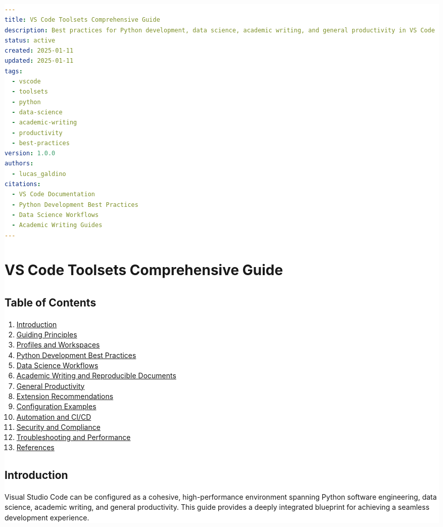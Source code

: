 ```yaml
---
title: VS Code Toolsets Comprehensive Guide
description: Best practices for Python development, data science, academic writing, and general productivity in VS Code
status: active
created: 2025-01-11
updated: 2025-01-11
tags:
  - vscode
  - toolsets
  - python
  - data-science
  - academic-writing
  - productivity
  - best-practices
version: 1.0.0
authors:
  - lucas_galdino
citations:
  - VS Code Documentation
  - Python Development Best Practices
  - Data Science Workflows
  - Academic Writing Guides
---
```


# VS Code Toolsets Comprehensive Guide

## Table of Contents

1. [Introduction](<#introduction>)
2. [Guiding Principles](<#guiding-principles>)
3. [Profiles and Workspaces](<#profiles-and-workspaces>)
4. [Python Development Best Practices](<#python-development-best-practices>)
5. [Data Science Workflows](<#data-science-workflows>)
6. [Academic Writing and Reproducible Documents](<#academic-writing-and-reproducible-documents>)
7. [General Productivity](<#general-productivity>)
8. [Extension Recommendations](<#extension-recommendations>)
9. [Configuration Examples](<#configuration-examples>)
10. [Automation and CI/CD](<#automation-and-cicd>)
11. [Security and Compliance](<#security-and-compliance>)
12. [Troubleshooting and Performance](<#troubleshooting-and-performance>)
13. [References](<#references>)

## Introduction

Visual Studio Code can be configured as a cohesive, high-performance environment spanning Python software engineering, data science, academic writing, and general productivity. This guide provides a deeply integrated blueprint for achieving a seamless development experience.
